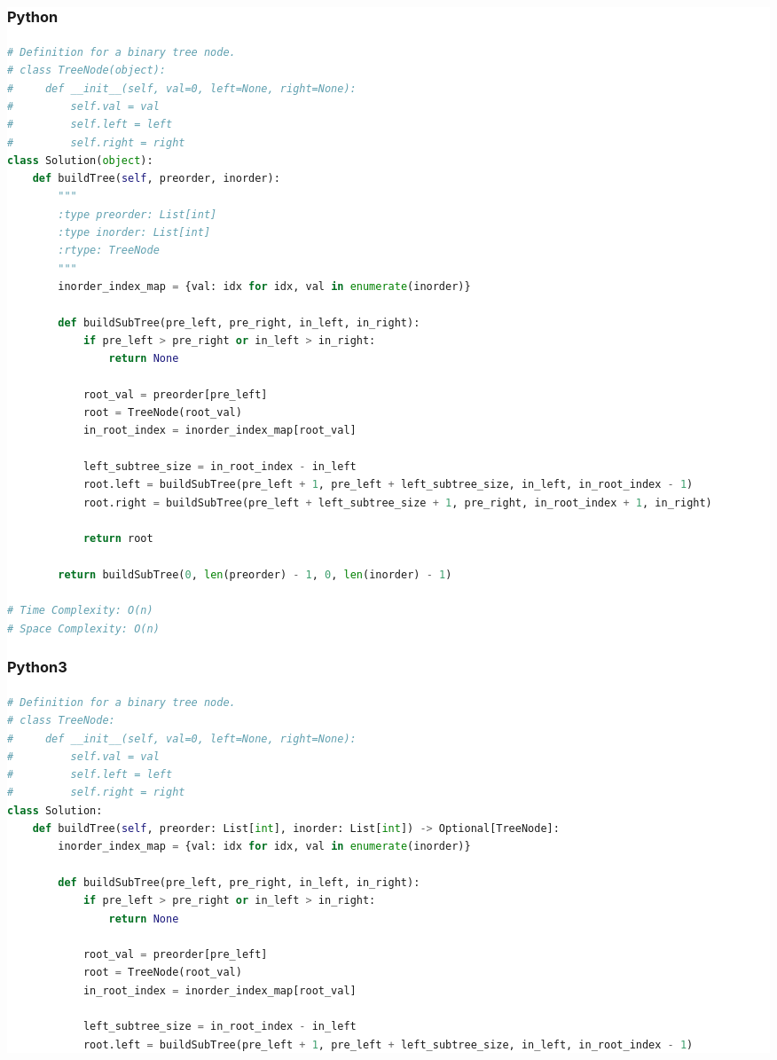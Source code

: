 ### Python

```python
# Definition for a binary tree node.
# class TreeNode(object):
#     def __init__(self, val=0, left=None, right=None):
#         self.val = val
#         self.left = left
#         self.right = right
class Solution(object):
    def buildTree(self, preorder, inorder):
        """
        :type preorder: List[int]
        :type inorder: List[int]
        :rtype: TreeNode
        """
        inorder_index_map = {val: idx for idx, val in enumerate(inorder)}
        
        def buildSubTree(pre_left, pre_right, in_left, in_right):
            if pre_left > pre_right or in_left > in_right:
                return None
            
            root_val = preorder[pre_left]
            root = TreeNode(root_val)
            in_root_index = inorder_index_map[root_val]
            
            left_subtree_size = in_root_index - in_left
            root.left = buildSubTree(pre_left + 1, pre_left + left_subtree_size, in_left, in_root_index - 1)
            root.right = buildSubTree(pre_left + left_subtree_size + 1, pre_right, in_root_index + 1, in_right)
            
            return root
        
        return buildSubTree(0, len(preorder) - 1, 0, len(inorder) - 1)

# Time Complexity: O(n)
# Space Complexity: O(n)
```

### Python3

```python
# Definition for a binary tree node.
# class TreeNode:
#     def __init__(self, val=0, left=None, right=None):
#         self.val = val
#         self.left = left
#         self.right = right
class Solution:
    def buildTree(self, preorder: List[int], inorder: List[int]) -> Optional[TreeNode]:
        inorder_index_map = {val: idx for idx, val in enumerate(inorder)}
        
        def buildSubTree(pre_left, pre_right, in_left, in_right):
            if pre_left > pre_right or in_left > in_right:
                return None
            
            root_val = preorder[pre_left]
            root = TreeNode(root_val)
            in_root_index = inorder_index_map[root_val]
            
            left_subtree_size = in_root_index - in_left
            root.left = buildSubTree(pre_left + 1, pre_left + left_subtree_size, in_left, in_root_index - 1)
```
